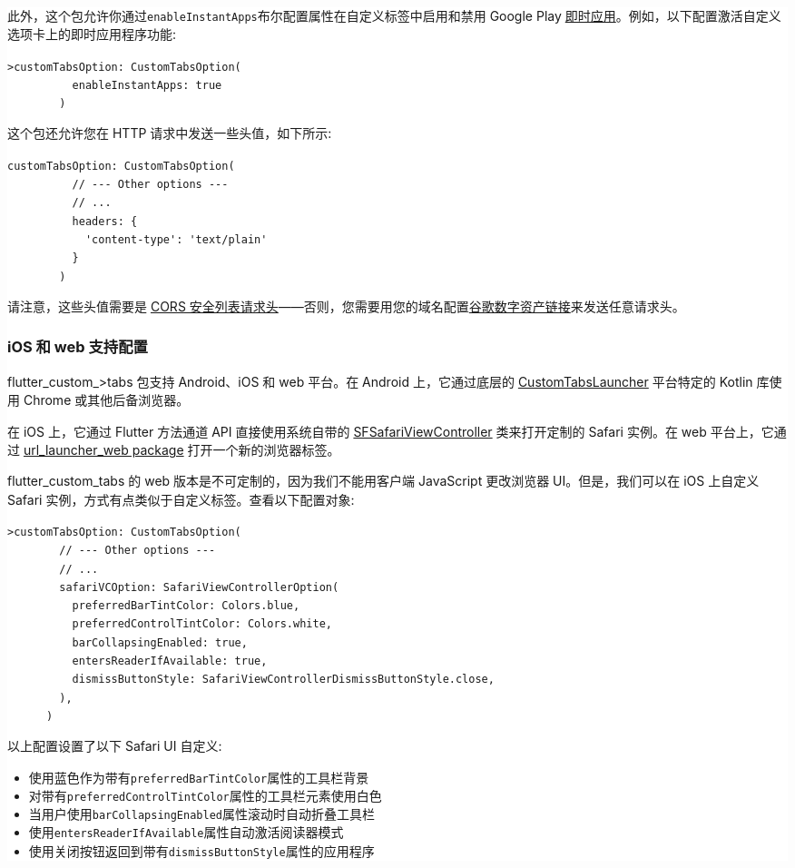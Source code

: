 此外，这个包允许你通过`enableInstantApps`布尔配置属性在自定义标签中启用和禁用 Google Play [即时应用](https://developer.android.com/topic/google-play-instant)。例如，以下配置激活自定义选项卡上的即时应用程序功能:

```
>customTabsOption: CustomTabsOption(
          enableInstantApps: true
        )

```

这个包还允许您在 HTTP 请求中发送一些头值，如下所示:

```
customTabsOption: CustomTabsOption(
          // --- Other options ---
          // ...
          headers: {
            'content-type': 'text/plain'
          }
        )

```

请注意，这些头值需要是 [CORS 安全列表请求头](https://developer.mozilla.org/en-US/docs/Glossary/CORS-safelisted_request_header)——否则，您需要用您的域名配置[谷歌数字资产链接](https://developers.google.com/digital-asset-links/v1/getting-started)来发送任意请求头。

### iOS 和 web 支持配置

flutter_custom_>tabs 包支持 Android、iOS 和 web 平台。在 Android 上，它通过底层的 [CustomTabsLauncher](https://github.com/droibit/CustomTabsLauncher) 平台特定的 Kotlin 库使用 Chrome 或其他后备浏览器。

在 iOS 上，它通过 Flutter 方法通道 API 直接使用系统自带的 [SFSafariViewController](https://developer.apple.com/documentation/safariservices/sfsafariviewcontroller) 类来打开定制的 Safari 实例。在 web 平台上，它通过 [url_launcher_web package](https://pub.dev/packages/url_launcher_web) 打开一个新的浏览器标签。

flutter_custom_tabs 的 web 版本是不可定制的，因为我们不能用客户端 JavaScript 更改浏览器 UI。但是，我们可以在 iOS 上自定义 Safari 实例，方式有点类似于自定义标签。查看以下配置对象:

```
>customTabsOption: CustomTabsOption(
        // --- Other options ---
        // ...
        safariVCOption: SafariViewControllerOption(
          preferredBarTintColor: Colors.blue,
          preferredControlTintColor: Colors.white,
          barCollapsingEnabled: true,
          entersReaderIfAvailable: true,
          dismissButtonStyle: SafariViewControllerDismissButtonStyle.close,        
        ),
      )

```

以上配置设置了以下 Safari UI 自定义:

*   使用蓝色作为带有`preferredBarTintColor`属性的工具栏背景
*   对带有`preferredControlTintColor`属性的工具栏元素使用白色
*   当用户使用`barCollapsingEnabled`属性滚动时自动折叠工具栏
*   使用`entersReaderIfAvailable`属性自动激活阅读器模式
*   使用关闭按钮返回到带有`dismissButtonStyle`属性的应用程序
